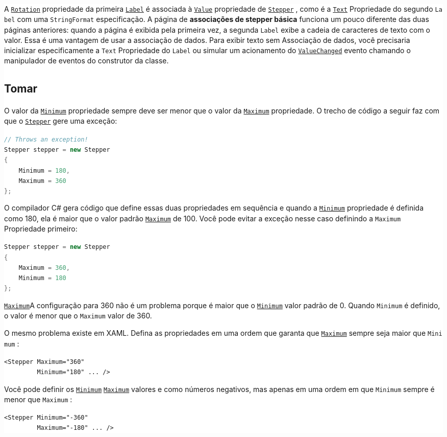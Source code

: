 A [`Rotation`](xref:Xamarin.Forms.VisualElement.Rotation) propriedade da primeira [`Label`](xref:Xamarin.Forms.Label) é associada à [`Value`](xref:Xamarin.Forms.Stepper.Value) propriedade de [`Stepper`](xref:Xamarin.Forms.Stepper) , como é a [`Text`](xref:Xamarin.Forms.Label.Text) Propriedade do segundo `Label` com uma `StringFormat` especificação. A página de **associações de stepper básica** funciona um pouco diferente das duas páginas anteriores: quando a página é exibida pela primeira vez, a segunda `Label` exibe a cadeia de caracteres de texto com o valor. Essa é uma vantagem de usar a associação de dados. Para exibir texto sem Associação de dados, você precisaria inicializar especificamente a `Text` Propriedade do `Label` ou simular um acionamento do [`ValueChanged`](xref:Xamarin.Forms.Stepper.ValueChanged) evento chamando o manipulador de eventos do construtor da classe.

## <a name="precautions"></a>Tomar

O valor da [`Minimum`](xref:Xamarin.Forms.Stepper.Minimum) propriedade sempre deve ser menor que o valor da [`Maximum`](xref:Xamarin.Forms.Stepper.Maximum) propriedade. O trecho de código a seguir faz com que o [`Stepper`](xref:Xamarin.Forms.Stepper) gere uma exceção:

```csharp
// Throws an exception!
Stepper stepper = new Stepper
{
    Minimum = 180,
    Maximum = 360
};
```

O compilador C# gera código que define essas duas propriedades em sequência e quando a [`Minimum`](xref:Xamarin.Forms.Stepper.Minimum) propriedade é definida como 180, ela é maior que o valor padrão [`Maximum`](xref:Xamarin.Forms.Stepper.Maximum) de 100. Você pode evitar a exceção nesse caso definindo a `Maximum` Propriedade primeiro:

```csharp
Stepper stepper = new Stepper
{
    Maximum = 360,
    Minimum = 180
};
```

[`Maximum`](xref:Xamarin.Forms.Stepper.Maximum)A configuração para 360 não é um problema porque é maior que o [`Minimum`](xref:Xamarin.Forms.Stepper.Minimum) valor padrão de 0. Quando `Minimum` é definido, o valor é menor que o `Maximum` valor de 360.

O mesmo problema existe em XAML. Defina as propriedades em uma ordem que garanta que [`Maximum`](xref:Xamarin.Forms.Stepper.Maximum) sempre seja maior que `Minimum` :

```xaml
<Stepper Maximum="360"
         Minimum="180" ... />
```

Você pode definir os [`Minimum`](xref:Xamarin.Forms.Stepper.Minimum) [`Maximum`](xref:Xamarin.Forms.Stepper.Maximum) valores e como números negativos, mas apenas em uma ordem em que `Minimum` sempre é menor que `Maximum` :

```xaml
<Stepper Minimum="-360"
         Maximum="-180" ... />
```
